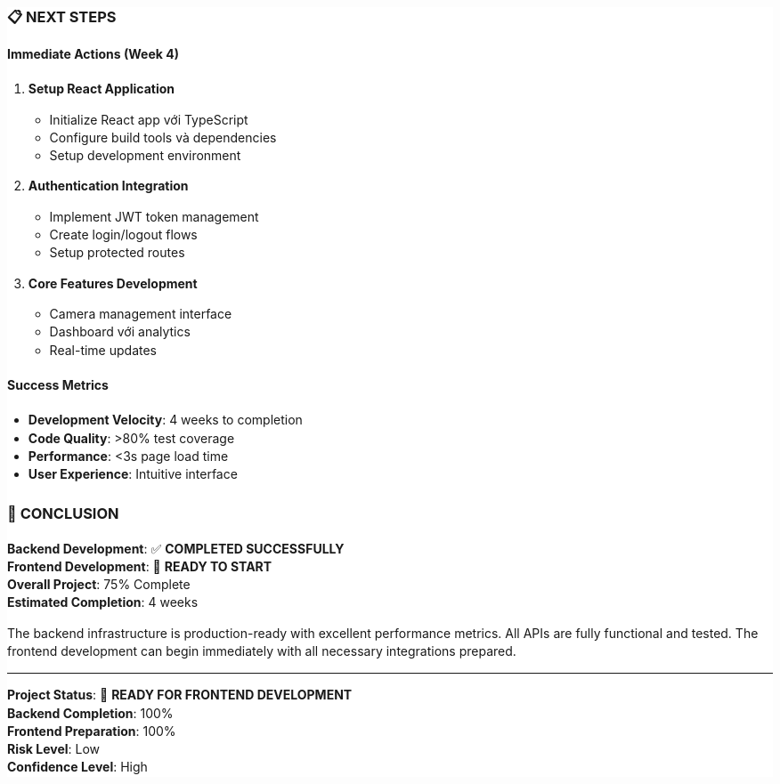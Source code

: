 ### 📋 **NEXT STEPS**

#### **Immediate Actions (Week 4)**
1. **Setup React Application**
   - Initialize React app với TypeScript
   - Configure build tools và dependencies
   - Setup development environment

2. **Authentication Integration**
   - Implement JWT token management
   - Create login/logout flows
   - Setup protected routes

3. **Core Features Development**
   - Camera management interface
   - Dashboard với analytics
   - Real-time updates

#### **Success Metrics**
- **Development Velocity**: 4 weeks to completion
- **Code Quality**: >80% test coverage
- **Performance**: <3s page load time
- **User Experience**: Intuitive interface

### 🎉 **CONCLUSION**

**Backend Development**: ✅ **COMPLETED SUCCESSFULLY**  
**Frontend Development**: 🔄 **READY TO START**  
**Overall Project**: 75% Complete  
**Estimated Completion**: 4 weeks  

The backend infrastructure is production-ready with excellent performance metrics. All APIs are fully functional and tested. The frontend development can begin immediately with all necessary integrations prepared.

---

**Project Status**: 🚀 **READY FOR FRONTEND DEVELOPMENT**  
**Backend Completion**: 100%  
**Frontend Preparation**: 100%  
**Risk Level**: Low  
**Confidence Level**: High 